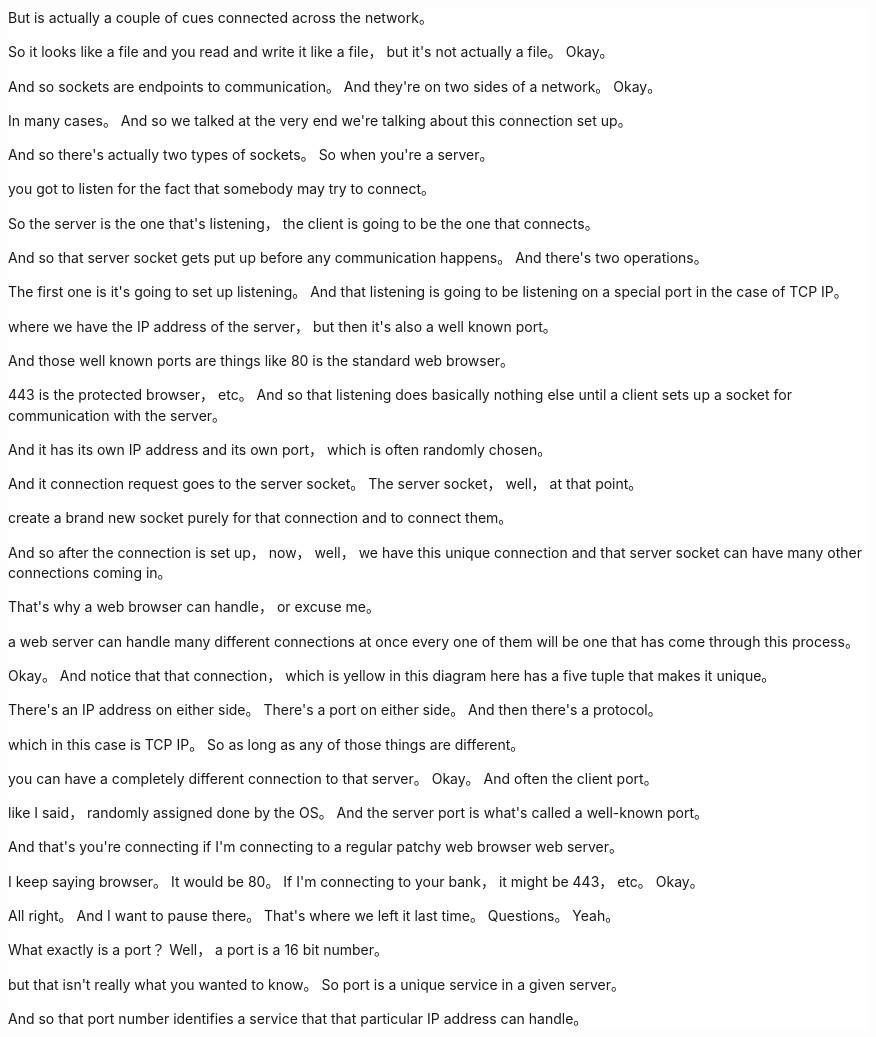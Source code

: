  But is actually a couple of cues connected across the network。

 So it looks like a file and you read and write it like a file， but it's not actually a file。 Okay。

 And so sockets are endpoints to communication。 And they're on two sides of a network。 Okay。

 In many cases。 And so we talked at the very end we're talking about this connection set up。

 And so there's actually two types of sockets。 So when you're a server。

 you got to listen for the fact that somebody may try to connect。

 So the server is the one that's listening， the client is going to be the one that connects。

 And so that server socket gets put up before any communication happens。 And there's two operations。

 The first one is it's going to set up listening。 And that listening is going to be listening on a special port in the case of TCP IP。

 where we have the IP address of the server， but then it's also a well known port。

 And those well known ports are things like 80 is the standard web browser。

 443 is the protected browser， etc。 And so that listening does basically nothing else until a client sets up a socket for communication with the server。

 And it has its own IP address and its own port， which is often randomly chosen。

 And it connection request goes to the server socket。 The server socket， well， at that point。

 create a brand new socket purely for that connection and to connect them。

 And so after the connection is set up， now， well， we have this unique connection and that server socket can have many other connections coming in。

 That's why a web browser can handle， or excuse me。

 a web server can handle many different connections at once every one of them will be one that has come through this process。

 Okay。 And notice that that connection， which is yellow in this diagram here has a five tuple that makes it unique。

 There's an IP address on either side。 There's a port on either side。 And then there's a protocol。

 which in this case is TCP IP。 So as long as any of those things are different。

 you can have a completely different connection to that server。 Okay。 And often the client port。

 like I said， randomly assigned done by the OS。 And the server port is what's called a well-known port。

 And that's you're connecting if I'm connecting to a regular patchy web browser web server。

 I keep saying browser。 It would be 80。 If I'm connecting to your bank， it might be 443， etc。 Okay。

 All right。 And I want to pause there。 That's where we left it last time。 Questions。 Yeah。

 What exactly is a port？ Well， a port is a 16 bit number。

 but that isn't really what you wanted to know。 So port is a unique service in a given server。

 And so that port number identifies a service that that particular IP address can handle。
